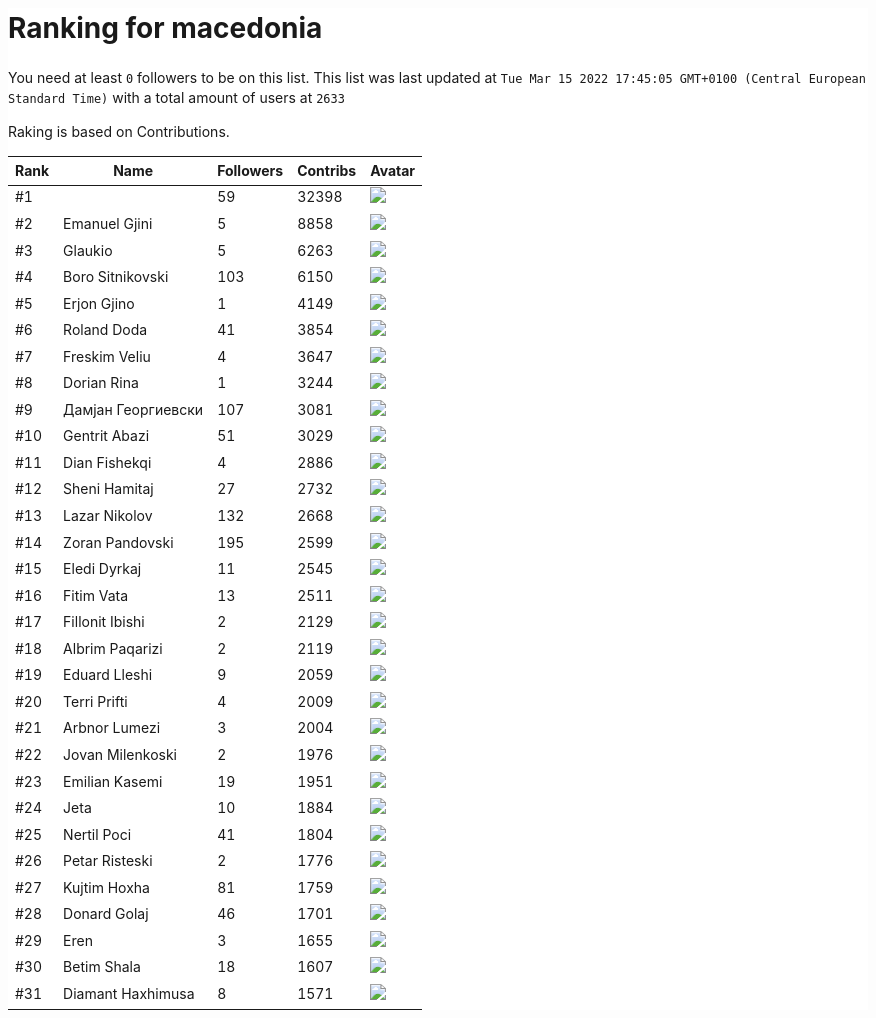 
# Ranking for macedonia

You need at least `0` followers to be on this list. This list was last updated at `Tue Mar 15 2022 17:45:05 GMT+0100 (Central European Standard Time)` with a total amount of users at `2633`

Raking is based on Contributions.

| Rank | Name | Followers | Contribs | Avatar |
|-------|-------|--------|---------|----------|
| #1 | ​ | 59 | 32398 | ![](https://avatars.githubusercontent.com/u/40331848?s=72&u=04af2de14f465b648228684179b531437f1f5de8&v=4)|
| #2 | Emanuel Gjini | 5 | 8858 | ![](https://avatars.githubusercontent.com/u/28897985?s=72&u=3b3b0b12020e5778b6a19ee151e8de8c76cf4bf0&v=4)|
| #3 | Glaukio | 5 | 6263 | ![](https://avatars.githubusercontent.com/u/70211498?s=72&u=afa4c430beb78b96a03afe6df570f1f62fe514c1&v=4)|
| #4 | Boro Sitnikovski | 103 | 6150 | ![](https://avatars.githubusercontent.com/u/1620929?s=72&u=b5f83b6a7cbe4b2b7d4611f4452b619810ee4e91&v=4)|
| #5 | Erjon Gjino | 1 | 4149 | ![](https://avatars.githubusercontent.com/u/92048933?s=72&v=4)|
| #6 | Roland Doda | 41 | 3854 | ![](https://avatars.githubusercontent.com/u/18482346?s=72&u=9edc330c7815a52c4438ba9827af194dde186bff&v=4)|
| #7 | Freskim Veliu | 4 | 3647 | ![](https://avatars.githubusercontent.com/u/74197546?s=72&u=11f0ee45cd4ebe2dda291c800244849b89db1581&v=4)|
| #8 | Dorian Rina | 1 | 3244 | ![](https://avatars.githubusercontent.com/u/68124788?s=72&u=37dce40fcf17ddbf928c68682ecc353cb69faa44&v=4)|
| #9 | Дамјан Георгиевски | 107 | 3081 | ![](https://avatars.githubusercontent.com/u/81654?s=72&v=4)|
| #10 | Gentrit Abazi | 51 | 3029 | ![](https://avatars.githubusercontent.com/u/35135482?s=72&u=98c4831256bc6b119f451078c773c4cc5a277866&v=4)|
| #11 | Dian Fishekqi | 4 | 2886 | ![](https://avatars.githubusercontent.com/u/4225509?s=72&v=4)|
| #12 | Sheni Hamitaj | 27 | 2732 | ![](https://avatars.githubusercontent.com/u/23244572?s=72&u=e8d899811b3ae6d298bebdb3bba2910203e5abab&v=4)|
| #13 | Lazar Nikolov | 132 | 2668 | ![](https://avatars.githubusercontent.com/u/5396211?s=72&u=32a4c0965d42fc256454fd2bbb15405c652b9d5b&v=4)|
| #14 | Zoran Pandovski | 195 | 2599 | ![](https://avatars.githubusercontent.com/u/7192539?s=72&u=61cc98bdca8b56cbf1144cdc6167d673f9ae7c73&v=4)|
| #15 | Eledi Dyrkaj | 11 | 2545 | ![](https://avatars.githubusercontent.com/u/2579367?s=72&u=034f07bef5f2cdffee6f462bdd13787b55b59e82&v=4)|
| #16 | Fitim Vata | 13 | 2511 | ![](https://avatars.githubusercontent.com/u/12052390?s=72&u=17540c82d27e89cbd198aca8a52c6a754a0b143d&v=4)|
| #17 | Fillonit Ibishi | 2 | 2129 | ![](https://avatars.githubusercontent.com/u/34984304?s=72&u=9be92574306ebc4ea8749dfe614f3001b4e63112&v=4)|
| #18 | Albrim Paqarizi | 2 | 2119 | ![](https://avatars.githubusercontent.com/u/43780625?s=72&v=4)|
| #19 | Eduard Lleshi | 9 | 2059 | ![](https://avatars.githubusercontent.com/u/6278258?s=72&u=02157f4c100d5015c59ae14d4409fca349071d30&v=4)|
| #20 | Terri Prifti | 4 | 2009 | ![](https://avatars.githubusercontent.com/u/12113615?s=72&u=817cf7bd3c8b2ee07dfbdbcacb1ac0a2cee8316a&v=4)|
| #21 | Arbnor Lumezi | 3 | 2004 | ![](https://avatars.githubusercontent.com/u/29073778?s=72&u=39a6a5ba0d7495cd8666232e276a2fe2cbd6478a&v=4)|
| #22 | Jovan Milenkoski | 2 | 1976 | ![](https://avatars.githubusercontent.com/u/32868801?s=72&u=405cb6e384db4728c0285ca50bff15981bccbd6c&v=4)|
| #23 | Emilian Kasemi | 19 | 1951 | ![](https://avatars.githubusercontent.com/u/60050952?s=72&u=521404f02c7dc6497d9a6fba8dc7e72fb01a1dc3&v=4)|
| #24 | Jeta | 10 | 1884 | ![](https://avatars.githubusercontent.com/u/20342008?s=72&u=a454417ad8ff52d364195cdd4b5aad8b9610b8ca&v=4)|
| #25 | Nertil Poci | 41 | 1804 | ![](https://avatars.githubusercontent.com/u/6430264?s=72&u=0018b45727f17d1df29552522b01fa1b7a35e5fe&v=4)|
| #26 | Petar Risteski | 2 | 1776 | ![](https://avatars.githubusercontent.com/u/34573163?s=72&u=c1f3e2ed712a67848bc8148e0b6a462453a129d8&v=4)|
| #27 | Kujtim Hoxha | 81 | 1759 | ![](https://avatars.githubusercontent.com/u/14311743?s=72&v=4)|
| #28 | Donard Golaj | 46 | 1701 | ![](https://avatars.githubusercontent.com/u/74506933?s=72&u=cff00acf7110d5f26e883c52f18524b1deacfa0c&v=4)|
| #29 | Eren | 3 | 1655 | ![](https://avatars.githubusercontent.com/u/3104911?s=72&u=6f3118727617e3d72629eaab68f6c9ac5aa2ea6c&v=4)|
| #30 | Betim Shala | 18 | 1607 | ![](https://avatars.githubusercontent.com/u/27002582?s=72&u=01b9630048f27c42d537948f120dea0ab5938cfc&v=4)|
| #31 | Diamant Haxhimusa | 8 | 1571 | ![](https://avatars.githubusercontent.com/u/16455067?s=72&u=1e672f9be2703b73269af404c74b959b410aec3b&v=4)|